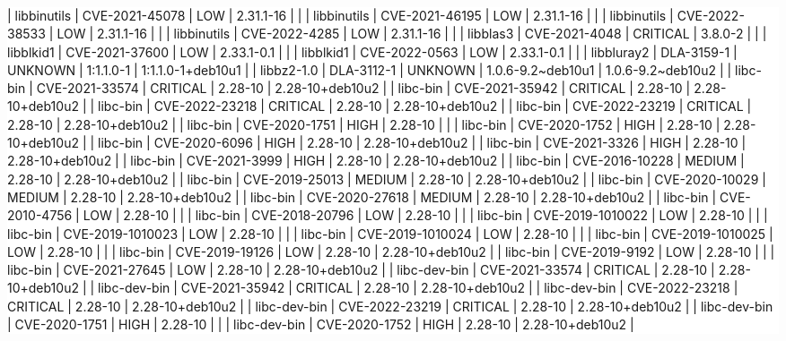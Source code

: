 | libbinutils         |    CVE-2021-45078   |   LOW  |  2.31.1-16 |  |
| libbinutils         |    CVE-2021-46195   |   LOW  |  2.31.1-16 |  |
| libbinutils         |    CVE-2022-38533   |   LOW  |  2.31.1-16 |  |
| libbinutils         |    CVE-2022-4285   |   LOW  |  2.31.1-16 |  |
| libblas3         |    CVE-2021-4048   |   CRITICAL  |  3.8.0-2 |  |
| libblkid1         |    CVE-2021-37600   |   LOW  |  2.33.1-0.1 |  |
| libblkid1         |    CVE-2022-0563   |   LOW  |  2.33.1-0.1 |  |
| libbluray2         |    DLA-3159-1   |   UNKNOWN  |  1:1.1.0-1 | 1:1.1.0-1+deb10u1 |
| libbz2-1.0         |    DLA-3112-1   |   UNKNOWN  |  1.0.6-9.2~deb10u1 | 1.0.6-9.2~deb10u2 |
| libc-bin         |    CVE-2021-33574   |   CRITICAL  |  2.28-10 | 2.28-10+deb10u2 |
| libc-bin         |    CVE-2021-35942   |   CRITICAL  |  2.28-10 | 2.28-10+deb10u2 |
| libc-bin         |    CVE-2022-23218   |   CRITICAL  |  2.28-10 | 2.28-10+deb10u2 |
| libc-bin         |    CVE-2022-23219   |   CRITICAL  |  2.28-10 | 2.28-10+deb10u2 |
| libc-bin         |    CVE-2020-1751   |   HIGH  |  2.28-10 |  |
| libc-bin         |    CVE-2020-1752   |   HIGH  |  2.28-10 | 2.28-10+deb10u2 |
| libc-bin         |    CVE-2020-6096   |   HIGH  |  2.28-10 | 2.28-10+deb10u2 |
| libc-bin         |    CVE-2021-3326   |   HIGH  |  2.28-10 | 2.28-10+deb10u2 |
| libc-bin         |    CVE-2021-3999   |   HIGH  |  2.28-10 | 2.28-10+deb10u2 |
| libc-bin         |    CVE-2016-10228   |   MEDIUM  |  2.28-10 | 2.28-10+deb10u2 |
| libc-bin         |    CVE-2019-25013   |   MEDIUM  |  2.28-10 | 2.28-10+deb10u2 |
| libc-bin         |    CVE-2020-10029   |   MEDIUM  |  2.28-10 | 2.28-10+deb10u2 |
| libc-bin         |    CVE-2020-27618   |   MEDIUM  |  2.28-10 | 2.28-10+deb10u2 |
| libc-bin         |    CVE-2010-4756   |   LOW  |  2.28-10 |  |
| libc-bin         |    CVE-2018-20796   |   LOW  |  2.28-10 |  |
| libc-bin         |    CVE-2019-1010022   |   LOW  |  2.28-10 |  |
| libc-bin         |    CVE-2019-1010023   |   LOW  |  2.28-10 |  |
| libc-bin         |    CVE-2019-1010024   |   LOW  |  2.28-10 |  |
| libc-bin         |    CVE-2019-1010025   |   LOW  |  2.28-10 |  |
| libc-bin         |    CVE-2019-19126   |   LOW  |  2.28-10 | 2.28-10+deb10u2 |
| libc-bin         |    CVE-2019-9192   |   LOW  |  2.28-10 |  |
| libc-bin         |    CVE-2021-27645   |   LOW  |  2.28-10 | 2.28-10+deb10u2 |
| libc-dev-bin         |    CVE-2021-33574   |   CRITICAL  |  2.28-10 | 2.28-10+deb10u2 |
| libc-dev-bin         |    CVE-2021-35942   |   CRITICAL  |  2.28-10 | 2.28-10+deb10u2 |
| libc-dev-bin         |    CVE-2022-23218   |   CRITICAL  |  2.28-10 | 2.28-10+deb10u2 |
| libc-dev-bin         |    CVE-2022-23219   |   CRITICAL  |  2.28-10 | 2.28-10+deb10u2 |
| libc-dev-bin         |    CVE-2020-1751   |   HIGH  |  2.28-10 |  |
| libc-dev-bin         |    CVE-2020-1752   |   HIGH  |  2.28-10 | 2.28-10+deb10u2 |